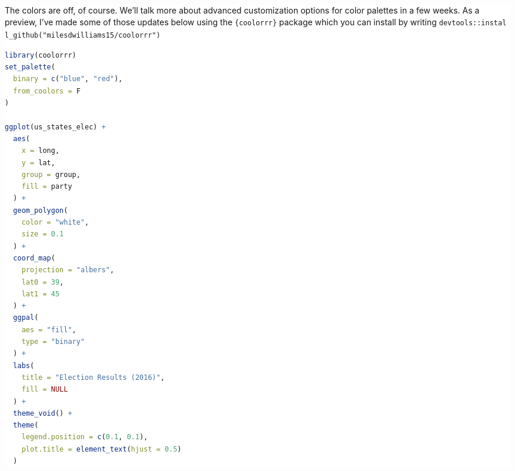 The colors are off, of course. We’ll talk more about advanced
customization options for color palettes in a few weeks. As a preview,
I’ve made some of those updates below using the `{coolorrr}` package
which you can install by writing
`devtools::install_github("milesdwilliams15/coolorrr")`

``` r
library(coolorrr)
set_palette(
  binary = c("blue", "red"),
  from_coolors = F
)

ggplot(us_states_elec) +
  aes(
    x = long,
    y = lat,
    group = group,
    fill = party
  ) +
  geom_polygon(
    color = "white",
    size = 0.1
  ) +
  coord_map(
    projection = "albers",
    lat0 = 39,
    lat1 = 45
  ) +
  ggpal(
    aes = "fill",
    type = "binary"
  ) +
  labs(
    title = "Election Results (2016)",
    fill = NULL
  ) +
  theme_void() +
  theme(
    legend.position = c(0.1, 0.1),
    plot.title = element_text(hjust = 0.5)
  )
```
